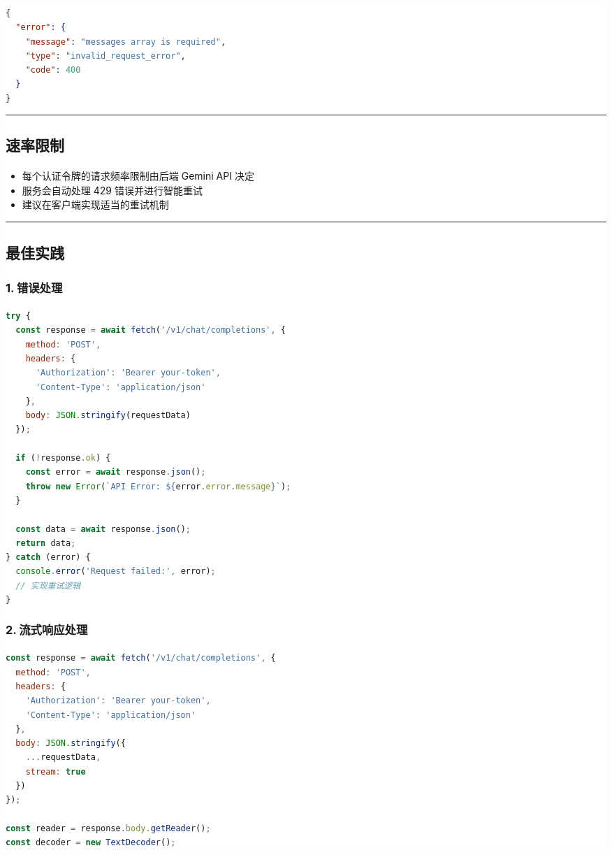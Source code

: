 ```json
{
  "error": {
    "message": "messages array is required",
    "type": "invalid_request_error",
    "code": 400
  }
}
```

---

## 速率限制

- 每个认证令牌的请求频率限制由后端 Gemini API 决定
- 服务会自动处理 429 错误并进行智能重试
- 建议在客户端实现适当的重试机制

---

## 最佳实践

### 1. 错误处理

```javascript
try {
  const response = await fetch('/v1/chat/completions', {
    method: 'POST',
    headers: {
      'Authorization': 'Bearer your-token',
      'Content-Type': 'application/json'
    },
    body: JSON.stringify(requestData)
  });

  if (!response.ok) {
    const error = await response.json();
    throw new Error(`API Error: ${error.error.message}`);
  }

  const data = await response.json();
  return data;
} catch (error) {
  console.error('Request failed:', error);
  // 实现重试逻辑
}
```

### 2. 流式响应处理

```javascript
const response = await fetch('/v1/chat/completions', {
  method: 'POST',
  headers: {
    'Authorization': 'Bearer your-token',
    'Content-Type': 'application/json'
  },
  body: JSON.stringify({
    ...requestData,
    stream: true
  })
});

const reader = response.body.getReader();
const decoder = new TextDecoder();
```